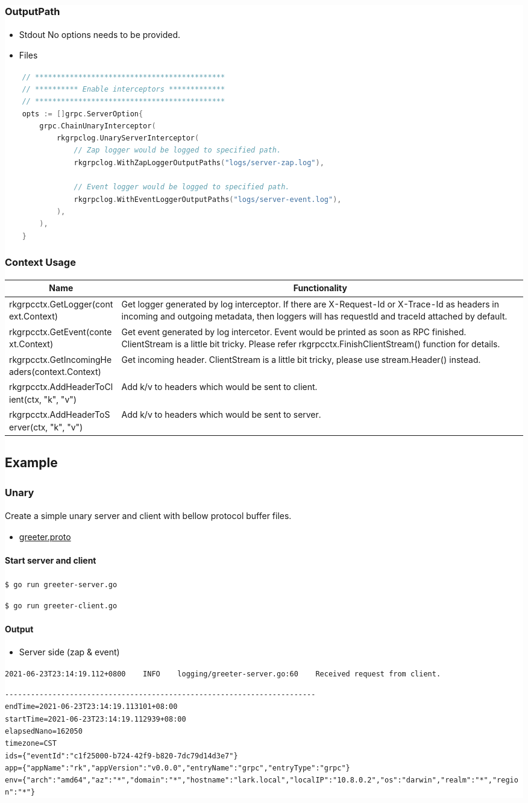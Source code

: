 ### OutputPath
- Stdout
No options needs to be provided. 

- Files
```go
    // ********************************************
    // ********** Enable interceptors *************
    // ********************************************
    opts := []grpc.ServerOption{
        grpc.ChainUnaryInterceptor(
            rkgrpclog.UnaryServerInterceptor(
                // Zap logger would be logged to specified path.
                rkgrpclog.WithZapLoggerOutputPaths("logs/server-zap.log"),

                // Event logger would be logged to specified path.
                rkgrpclog.WithEventLoggerOutputPaths("logs/server-event.log"),
            ),
        ),
    }
```

### Context Usage
| Name | Functionality |
| ------ | ------ |
| rkgrpcctx.GetLogger(context.Context) | Get logger generated by log interceptor. If there are X-Request-Id or X-Trace-Id as headers in incoming and outgoing metadata, then loggers will has requestId and traceId attached by default. |
| rkgrpcctx.GetEvent(context.Context) | Get event generated by log intercetor. Event would be printed as soon as RPC finished. ClientStream is a little bit tricky. Please refer rkgrpcctx.FinishClientStream() function for details. |
| rkgrpcctx.GetIncomingHeaders(context.Context) | Get incoming header. ClientStream is a little bit tricky, please use stream.Header() instead. |
| rkgrpcctx.AddHeaderToClient(ctx, "k", "v") | Add k/v to headers which would be sent to client. |
| rkgrpcctx.AddHeaderToServer(ctx, "k", "v") | Add k/v to headers which would be sent to server. |

## Example
### Unary
Create a simple unary server and client with bellow protocol buffer files.
- [greeter.proto](../proto/greeter.proto)

#### Start server and client
```shell script
$ go run greeter-server.go
```
```shell script
$ go run greeter-client.go
```

#### Output
- Server side (zap & event)
```shell script
2021-06-23T23:14:19.112+0800    INFO    logging/greeter-server.go:60    Received request from client.
```
```shell script
------------------------------------------------------------------------
endTime=2021-06-23T23:14:19.113101+08:00
startTime=2021-06-23T23:14:19.112939+08:00
elapsedNano=162050
timezone=CST
ids={"eventId":"c1f25000-b724-42f9-b820-7dc79d14d3e7"}
app={"appName":"rk","appVersion":"v0.0.0","entryName":"grpc","entryType":"grpc"}
env={"arch":"amd64","az":"*","domain":"*","hostname":"lark.local","localIP":"10.8.0.2","os":"darwin","realm":"*","region":"*"}
```